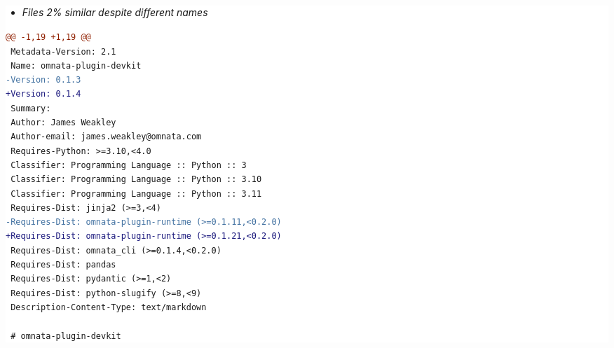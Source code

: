  * *Files 2% similar despite different names*

```diff
@@ -1,19 +1,19 @@
 Metadata-Version: 2.1
 Name: omnata-plugin-devkit
-Version: 0.1.3
+Version: 0.1.4
 Summary: 
 Author: James Weakley
 Author-email: james.weakley@omnata.com
 Requires-Python: >=3.10,<4.0
 Classifier: Programming Language :: Python :: 3
 Classifier: Programming Language :: Python :: 3.10
 Classifier: Programming Language :: Python :: 3.11
 Requires-Dist: jinja2 (>=3,<4)
-Requires-Dist: omnata-plugin-runtime (>=0.1.11,<0.2.0)
+Requires-Dist: omnata-plugin-runtime (>=0.1.21,<0.2.0)
 Requires-Dist: omnata_cli (>=0.1.4,<0.2.0)
 Requires-Dist: pandas
 Requires-Dist: pydantic (>=1,<2)
 Requires-Dist: python-slugify (>=8,<9)
 Description-Content-Type: text/markdown
 
 # omnata-plugin-devkit
```

